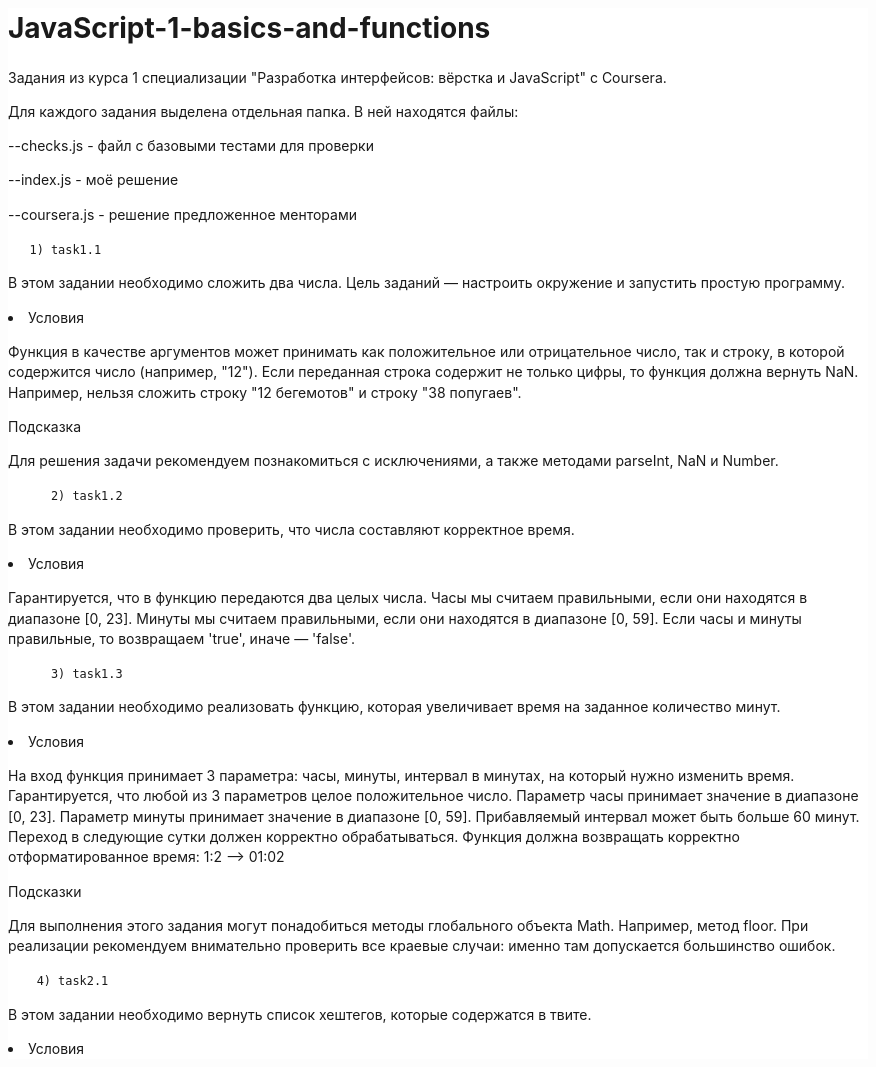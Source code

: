 # JavaScript-1-basics-and-functions

Задания из курса 1 специализации "Разработка интерфейсов: вёрстка и JavaScript" с Coursera.

Для каждого задания выделена отдельная папка. В ней находятся файлы:

--checks.js - файл с базовыми тестами для проверки

--index.js - моё решение

--coursera.js - решение предложенное менторами

       1) task1.1
В этом задании необходимо сложить два числа. Цель заданий — настроить окружение и запустить простую программу.

<li>Условия

Функция в качестве аргументов может принимать как положительное или отрицательное число, так и строку, в которой содержится число (например, "12"). Если переданная строка содержит не только цифры, то функция должна вернуть NaN. Например, нельзя сложить строку "12 бегемотов" и строку "38 попугаев".

Подсказка

Для решения задачи рекомендуем познакомиться с исключениями, а также методами parseInt, NaN и Number.

          2) task1.2
В этом задании необходимо проверить, что числа составляют корректное время.

<li>Условия

Гарантируется, что в функцию передаются два целых числа. Часы мы считаем правильными, если они находятся в диапазоне [0, 23]. Минуты мы считаем правильными, если они находятся в диапазоне [0, 59]. Если часы и минуты правильные, то возвращаем 'true', иначе — 'false'.

          3) task1.3
В этом задании необходимо реализовать функцию, которая увеличивает время на заданное количество минут.

<li>Условия

На вход функция принимает 3 параметра: часы, минуты, интервал в минутах, на который нужно изменить время. Гарантируется, что любой из 3 параметров целое положительное число. Параметр часы принимает значение в диапазоне [0, 23]. Параметр минуты принимает значение в диапазоне [0, 59]. Прибавляемый интервал может быть больше 60 минут. Переход в следующие сутки должен корректно обрабатываться. Функция должна возвращать корректно отформатированное время: 1:2 –> 01:02

Подсказки

Для выполнения этого задания могут понадобиться методы глобального объекта Math. Например, метод floor. При реализации рекомендуем внимательно проверить все краевые случаи: именно там допускается большинство ошибок.

        4) task2.1
В этом задании необходимо вернуть список хештегов, которые содержатся в твите.

<li>Условия
